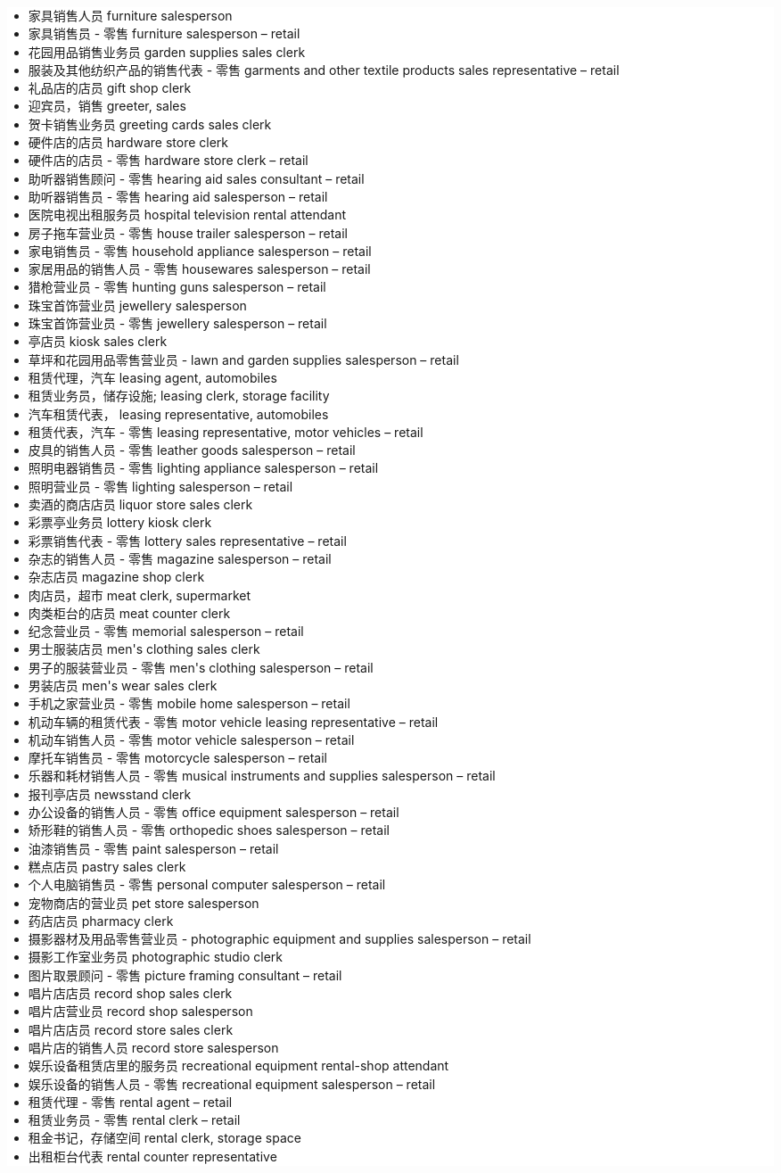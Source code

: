 * 家具销售人员 furniture salesperson
* 家具销售员 - 零售 furniture salesperson – retail
* 花园用品销售业务员 garden supplies sales clerk
* 服装及其他纺织产品的销售代表 - 零售 garments and other textile products sales representative – retail
* 礼品店的店员 gift shop clerk
* 迎宾员，销售 greeter, sales
* 贺卡销售业务员 greeting cards sales clerk
* 硬件店的店员 hardware store clerk
* 硬件店的店员 - 零售 hardware store clerk – retail
* 助听器销售顾问 - 零售 hearing aid sales consultant – retail
* 助听器销售员 - 零售 hearing aid salesperson – retail
* 医院电视出租服务员 hospital television rental attendant
* 房子拖车营业员 - 零售 house trailer salesperson – retail
* 家电销售员 - 零售 household appliance salesperson – retail
* 家居用品的销售人员 - 零售 housewares salesperson – retail
* 猎枪营业员 - 零售 hunting guns salesperson – retail
* 珠宝首饰营业员 jewellery salesperson
* 珠宝首饰营业员 - 零售 jewellery salesperson – retail
* 亭店员 kiosk sales clerk
* 草坪和花园用品零售营业员 -  lawn and garden supplies salesperson – retail
* 租赁代理，汽车 leasing agent, automobiles
* 租赁业务员，储存设施; leasing clerk, storage facility
* 汽车租赁代表， leasing representative, automobiles
* 租赁代表，汽车 - 零售 leasing representative, motor vehicles – retail
* 皮具的销售人员 - 零售 leather goods salesperson – retail
* 照明电器销售员 - 零售 lighting appliance salesperson – retail
* 照明营业员 - 零售 lighting salesperson – retail
* 卖酒的商店店员 liquor store sales clerk
* 彩票亭业务员 lottery kiosk clerk
* 彩票销售代表 - 零售 lottery sales representative – retail
* 杂志的销售人员 - 零售 magazine salesperson – retail
* 杂志店员 magazine shop clerk
* 肉店员，超市 meat clerk, supermarket
* 肉类柜台的店员 meat counter clerk
* 纪念营业员 - 零售 memorial salesperson – retail
* 男士服装店员 men's clothing sales clerk
* 男子的服装营业员 - 零售 men's clothing salesperson – retail
* 男装店员 men's wear sales clerk
* 手机之家营业员 - 零售 mobile home salesperson – retail
* 机动车辆的租赁代表 - 零售 motor vehicle leasing representative – retail
* 机动车销售人员 - 零售 motor vehicle salesperson – retail
* 摩托车销售员 - 零售 motorcycle salesperson – retail
* 乐器和耗材销售人员 - 零售 musical instruments and supplies salesperson – retail
* 报刊亭店员 newsstand clerk
* 办公设备的销售人员 - 零售 office equipment salesperson – retail
* 矫形鞋的销售人员 - 零售 orthopedic shoes salesperson – retail
* 油漆销售员 - 零售 paint salesperson – retail
* 糕点店员 pastry sales clerk
* 个人电脑销售员 - 零售 personal computer salesperson – retail
* 宠物商店的营业员 pet store salesperson
* 药店店员 pharmacy clerk
* 摄影器材及用品零售营业员 -  photographic equipment and supplies salesperson – retail
* 摄影工作室业务员 photographic studio clerk
* 图片取景顾问 - 零售 picture framing consultant – retail
* 唱片店店员 record shop sales clerk
* 唱片店营业员 record shop salesperson
* 唱片店店员 record store sales clerk
* 唱片店的销售人员 record store salesperson
* 娱乐设备租赁店里的服务员 recreational equipment rental-shop attendant
* 娱乐设备的销售人员 - 零售 recreational equipment salesperson – retail
* 租赁代理 - 零售 rental agent – retail
* 租赁业务员 - 零售 rental clerk – retail
* 租金书记，存储空间 rental clerk, storage space
* 出租柜台代表 rental counter representative